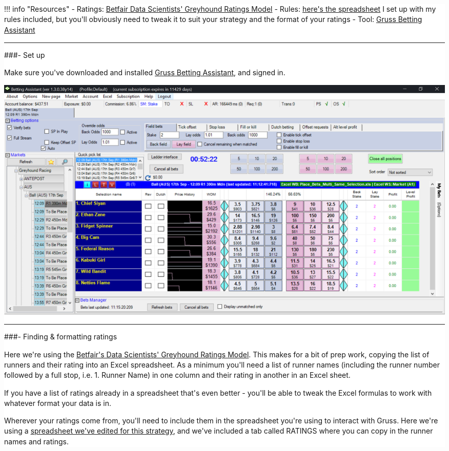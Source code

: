 !!! info "Resources"
    - Ratings: [Betfair Data Scientists' Greyhound Ratings Model](https://www.betfair.com.au/hub/tools/models/greyhound-ratings-model/)
    - Rules: [here's the spreadsheet](./assets/Gruss_RatingsAutomation.xlsx) I set up with my rules included, but you'll obviously need to tweak it to suit your strategy and the format of your ratings 
    - Tool: [Gruss Betting Assistant](http://www.gruss-software.co.uk/betfair-products/betfair-betting-assistant)

---
###- Set up 

Make sure you've downloaded and installed [Gruss Betting Assistant](http://www.gruss-software.co.uk/betfair-products/betfair-betting-assistant), and signed in.

![Automating a rating strategy with Gruss](./img/GrussRatingsUI.png)

---
###- Finding & formatting ratings

Here we're using the [Betfair's Data Scientists' Greyhound Ratings Model](https://www.betfair.com.au/hub/tools/models/greyhound-ratings-model/). This makes for a bit of prep work, copying the list of runners and their rating into an Excel spreadsheet. As a minimum you'll need a list of runner names (including the runner number followed by a full stop, i.e. 1. Runner Name) in one column and their rating in another in an Excel sheet. 

If you have a list of ratings already in a spreadsheet that's even better - you'll be able to tweak the Excel formulas to work with whatever format your data is in.

Wherever your ratings come from, you'll need to include them in the spreadsheet you're using to interact with Gruss. Here we're using a [spreadsheet we've edited for this strategy](./assets/Gruss_RatingsAutomation.xlsx), and we've included a tab called RATINGS where you can copy in the runner names and ratings.
